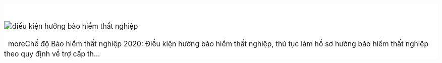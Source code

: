     

![điều kiện hưởng bảo hiểm thất nghiệp](https://hddtvn.com/wp-content/uploads/2021/01/dieu-kien-huong-bao-hiem-that-nghiep.png "điều kiện hưởng bảo hiểm thất nghiệp")



  
moreChế độ Bảo hiểm thất nghiệp 2020: Điều kiện hưởng bảo hiểm thất nghiệp, thủ tục làm hồ sơ hưởng bảo hiểm thất nghiệp theo quy định về trợ cấp th…


